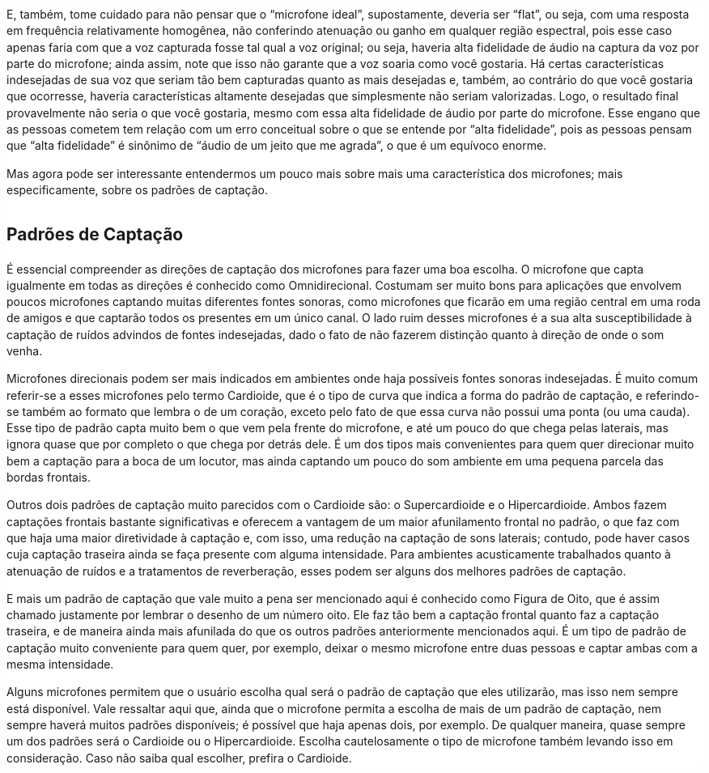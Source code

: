 E, também, tome cuidado para não pensar que o “microfone ideal”, supostamente, deveria ser “flat”, ou seja, com uma resposta em frequência relativamente homogênea, não conferindo atenuação ou ganho em qualquer região espectral, pois esse caso apenas faria com que a voz capturada fosse tal qual a voz original; ou seja, haveria alta fidelidade de áudio na captura da voz por parte do microfone; ainda assim, note que isso não garante que a voz soaria como você gostaria. Há certas características indesejadas de sua voz que seriam tão bem capturadas quanto as mais desejadas e, também, ao contrário do que você gostaria que ocorresse, haveria características altamente desejadas que simplesmente não seriam valorizadas. Logo, o resultado final provavelmente não seria o que você gostaria, mesmo com essa alta fidelidade de áudio por parte do microfone. Esse engano que as pessoas cometem tem relação com um erro conceitual sobre o que se entende por “alta fidelidade”, pois as pessoas pensam que “alta fidelidade” é sinônimo de “áudio de um jeito que me agrada”, o que é um equívoco enorme.

Mas agora pode ser interessante entendermos um pouco mais sobre mais uma característica dos microfones; mais especificamente, sobre os padrões de captação.


## Padrões de Captação

É essencial compreender as direções de captação dos microfones para fazer uma boa escolha. O microfone que capta igualmente em todas as direções é conhecido como Omnidirecional. Costumam ser muito bons para aplicações que envolvem poucos microfones captando muitas diferentes fontes sonoras, como microfones que ficarão em uma região central em uma roda de amigos e que captarão todos os presentes em um único canal. O lado ruim desses microfones é a sua alta susceptibilidade à captação de ruídos advindos de fontes indesejadas, dado o fato de não fazerem distinção quanto à direção de onde o som venha.

Microfones direcionais podem ser mais indicados em ambientes onde haja possíveis fontes sonoras indesejadas. É muito comum referir-se a esses microfones pelo termo Cardioide, que é o tipo de curva que indica a forma do padrão de captação, e referindo-se também ao formato que lembra o de um coração, exceto pelo fato de que essa curva não possui uma ponta (ou uma cauda). Esse tipo de padrão capta muito bem o que vem pela frente do microfone, e até um pouco do que chega pelas laterais, mas ignora quase que por completo o que chega por detrás dele. É um dos tipos mais convenientes para quem quer direcionar muito bem a captação para a boca de um locutor, mas ainda captando um pouco do som ambiente em uma pequena parcela das bordas frontais.

Outros dois padrões de captação muito parecidos com o Cardioide são: o Supercardioide e o Hipercardioide. Ambos fazem captações frontais bastante significativas e oferecem a vantagem de um maior afunilamento frontal no padrão, o que faz com que haja uma maior diretividade à captação e, com isso, uma redução na captação de sons laterais; contudo, pode haver casos cuja captação traseira ainda se faça presente com alguma intensidade. Para ambientes acusticamente trabalhados quanto à atenuação de ruídos e a tratamentos de reverberação, esses podem ser alguns dos melhores padrões de captação.

E mais um padrão de captação que vale muito a pena ser mencionado aqui é conhecido como Figura de Oito, que é assim chamado justamente por lembrar o desenho de um número oito. Ele faz tão bem a captação frontal quanto faz a captação traseira, e de maneira ainda mais afunilada do que os outros padrões anteriormente mencionados aqui. É um tipo de padrão de captação muito conveniente para quem quer, por exemplo, deixar o mesmo microfone entre duas pessoas e captar ambas com a mesma intensidade.

Alguns microfones permitem que o usuário escolha qual será o padrão de captação que eles utilizarão, mas isso nem sempre está disponível. Vale ressaltar aqui que, ainda que o microfone permita a escolha de mais de um padrão de captação, nem sempre haverá muitos padrões disponíveis; é possível que haja apenas dois, por exemplo. De qualquer maneira, quase sempre um dos padrões será o Cardioide ou o Hipercardioide. Escolha cautelosamente o tipo de microfone também levando isso em consideração. Caso não saiba qual escolher, prefira o Cardioide.
